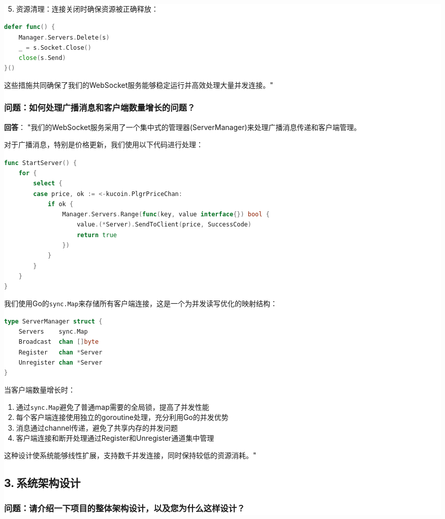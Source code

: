5. 资源清理：连接关闭时确保资源被正确释放：
```go
defer func() {
    Manager.Servers.Delete(s)
    _ = s.Socket.Close()
    close(s.Send)
}()
```

这些措施共同确保了我们的WebSocket服务能够稳定运行并高效处理大量并发连接。"

### 问题：如何处理广播消息和客户端数量增长的问题？

**回答**：
"我们的WebSocket服务采用了一个集中式的管理器(ServerManager)来处理广播消息传递和客户端管理。

对于广播消息，特别是价格更新，我们使用以下代码进行处理：
```go
func StartServer() {
    for {
        select {
        case price, ok := <-kucoin.PlgrPriceChan:
            if ok {
                Manager.Servers.Range(func(key, value interface{}) bool {
                    value.(*Server).SendToClient(price, SuccessCode)
                    return true
                })
            }
        }
    }
}
```

我们使用Go的`sync.Map`来存储所有客户端连接，这是一个为并发读写优化的映射结构：
```go
type ServerManager struct {
    Servers    sync.Map
    Broadcast  chan []byte
    Register   chan *Server
    Unregister chan *Server
}
```

当客户端数量增长时：
1. 通过`sync.Map`避免了普通map需要的全局锁，提高了并发性能
2. 每个客户端连接使用独立的goroutine处理，充分利用Go的并发优势
3. 消息通过channel传递，避免了共享内存的并发问题
4. 客户端连接和断开处理通过Register和Unregister通道集中管理

这种设计使系统能够线性扩展，支持数千并发连接，同时保持较低的资源消耗。"

## 3. 系统架构设计

### 问题：请介绍一下项目的整体架构设计，以及您为什么这样设计？
